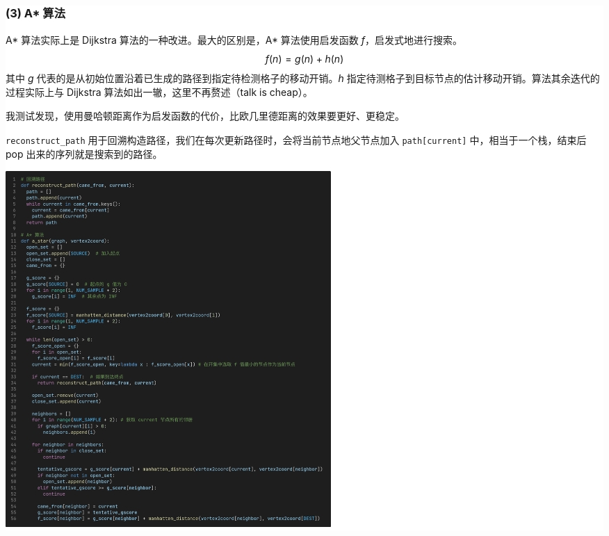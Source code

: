 
### (3) A* 算法

A* 算法实际上是 Dijkstra 算法的一种改进。最大的区别是，A* 算法使用启发函数 $f$，启发式地进行搜索。
$$
f(n) = g(n) + h(n)
$$
其中 $g$ 代表的是从初始位置沿着已生成的路径到指定待检测格子的移动开销。$h$ 指定待测格子到目标节点的估计移动开销。算法其余迭代的过程实际上与 Dijkstra 算法如出一辙，这里不再赘述（talk is cheap）。

我测试发现，使用曼哈顿距离作为启发函数的代价，比欧几里德距离的效果要更好、更稳定。

`reconstruct_path` 用于回溯构造路径，我们在每次更新路径时，会将当前节点地父节点加入 `path[current]` 中，相当于一个栈，结束后 pop 出来的序列就是搜索到的路径。

<img src="images/a_star.png" style="zoom:50%;" />
